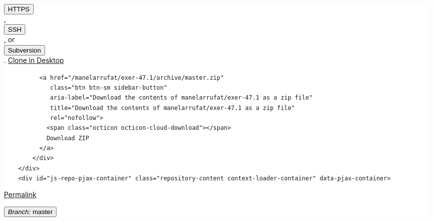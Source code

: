   <form accept-charset="UTF-8" action="/users/set_protocol?protocol_selector=http&amp;protocol_type=push" class="inline-form js-clone-selector-form is-enabled" data-form-nonce="8e4e38e06a0837757fb70b877a0f7ecb308df7e3" data-remote="true" method="post"><div style="margin:0;padding:0;display:inline"><input name="utf8" type="hidden" value="&#x2713;" /><input name="authenticity_token" type="hidden" value="m2Ithyjl7ZnRcadXBroPsFMsrUSHBsZIUqazmUhwBhKRx89Xphx6iGzbr+1TWRVeGZJEO/NKpZoSAqQzgksEDA==" /></div><button class="btn-link js-clone-selector" data-protocol="http" type="submit">HTTPS</button></form>, <form accept-charset="UTF-8" action="/users/set_protocol?protocol_selector=ssh&amp;protocol_type=push" class="inline-form js-clone-selector-form is-enabled" data-form-nonce="8e4e38e06a0837757fb70b877a0f7ecb308df7e3" data-remote="true" method="post"><div style="margin:0;padding:0;display:inline"><input name="utf8" type="hidden" value="&#x2713;" /><input name="authenticity_token" type="hidden" value="w/VY6tBTrGNdGEdQiSUA1GBewi9SOANIoJxR17kbdkCly7if84DA2/MdyCWm1KWyEN+u2BCp78QA5kW7TWey5A==" /></div><button class="btn-link js-clone-selector" data-protocol="ssh" type="submit">SSH</button></form>, or <form accept-charset="UTF-8" action="/users/set_protocol?protocol_selector=subversion&amp;protocol_type=push" class="inline-form js-clone-selector-form is-enabled" data-form-nonce="8e4e38e06a0837757fb70b877a0f7ecb308df7e3" data-remote="true" method="post"><div style="margin:0;padding:0;display:inline"><input name="utf8" type="hidden" value="&#x2713;" /><input name="authenticity_token" type="hidden" value="KW62Yr4wjMY09z6Af7UnLH8HFiSaJkH6J5VAR0/X6agYcm972drcdv0j5TEkj5USVLOQ44cdE5gNNc05WdKsog==" /></div><button class="btn-link js-clone-selector" data-protocol="subversion" type="submit">Subversion</button></form>.
  <a href="https://help.github.com/articles/which-remote-url-should-i-use" class="help tooltipped tooltipped-n" aria-label="Get help on which URL is right for you.">
    <span class="octicon octicon-question"></span>
  </a>
</div>
  <a href="github-windows://openRepo/https://github.com/manelarrufat/exer-47.1" class="btn btn-sm sidebar-button" title="Save manelarrufat/exer-47.1 to your computer and use it in GitHub Desktop." aria-label="Save manelarrufat/exer-47.1 to your computer and use it in GitHub Desktop.">
    <span class="octicon octicon-desktop-download"></span>
    Clone in Desktop
  </a>

              <a href="/manelarrufat/exer-47.1/archive/master.zip"
                 class="btn btn-sm sidebar-button"
                 aria-label="Download the contents of manelarrufat/exer-47.1 as a zip file"
                 title="Download the contents of manelarrufat/exer-47.1 as a zip file"
                 rel="nofollow">
                <span class="octicon octicon-cloud-download"></span>
                Download ZIP
              </a>
            </div>
        </div>
        <div id="js-repo-pjax-container" class="repository-content context-loader-container" data-pjax-container>

          

<a href="/manelarrufat/exer-47.1/blob/1e14654c357a9514d8f44bb7ccc2a1dd9f03515e/README.md" class="hidden js-permalink-shortcut" data-hotkey="y">Permalink</a>



  <div class="file-navigation js-zeroclipboard-container">
    
<div class="select-menu js-menu-container js-select-menu left">
  <button class="btn btn-sm select-menu-button js-menu-target css-truncate" data-hotkey="w"
    title="master"
    type="button" aria-label="Switch branches or tags" tabindex="0" aria-haspopup="true">
    <i>Branch:</i>
    <span class="js-select-button css-truncate-target">master</span>
  </button>
